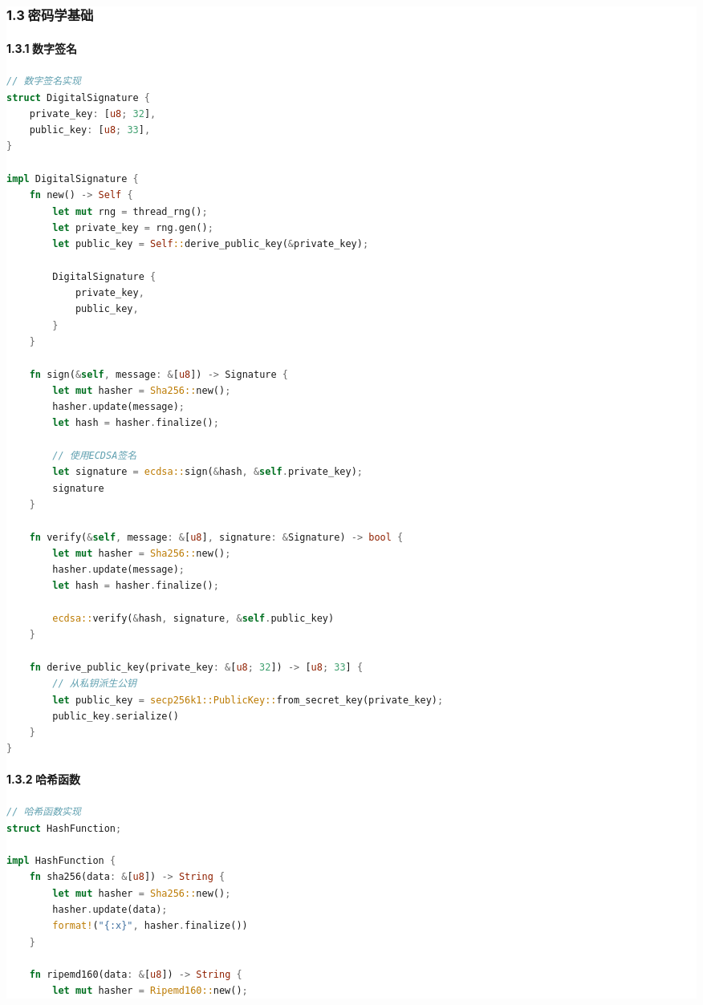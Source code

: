 ### 1.3 密码学基础

#### 1.3.1 数字签名

```rust
// 数字签名实现
struct DigitalSignature {
    private_key: [u8; 32],
    public_key: [u8; 33],
}

impl DigitalSignature {
    fn new() -> Self {
        let mut rng = thread_rng();
        let private_key = rng.gen();
        let public_key = Self::derive_public_key(&private_key);
        
        DigitalSignature {
            private_key,
            public_key,
        }
    }
    
    fn sign(&self, message: &[u8]) -> Signature {
        let mut hasher = Sha256::new();
        hasher.update(message);
        let hash = hasher.finalize();
        
        // 使用ECDSA签名
        let signature = ecdsa::sign(&hash, &self.private_key);
        signature
    }
    
    fn verify(&self, message: &[u8], signature: &Signature) -> bool {
        let mut hasher = Sha256::new();
        hasher.update(message);
        let hash = hasher.finalize();
        
        ecdsa::verify(&hash, signature, &self.public_key)
    }
    
    fn derive_public_key(private_key: &[u8; 32]) -> [u8; 33] {
        // 从私钥派生公钥
        let public_key = secp256k1::PublicKey::from_secret_key(private_key);
        public_key.serialize()
    }
}
```

#### 1.3.2 哈希函数

```rust
// 哈希函数实现
struct HashFunction;

impl HashFunction {
    fn sha256(data: &[u8]) -> String {
        let mut hasher = Sha256::new();
        hasher.update(data);
        format!("{:x}", hasher.finalize())
    }
    
    fn ripemd160(data: &[u8]) -> String {
        let mut hasher = Ripemd160::new();
```